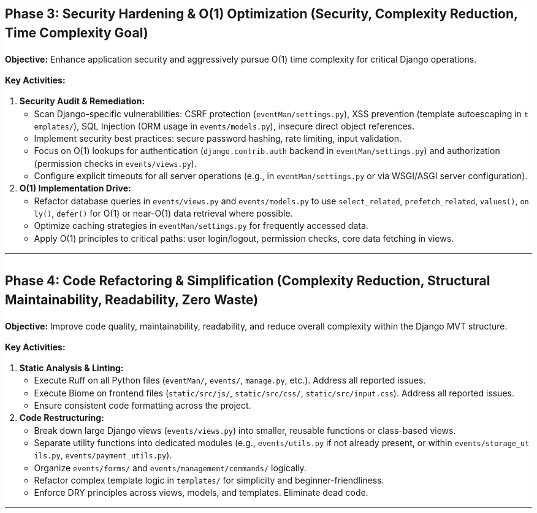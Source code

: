 
## Phase 3: Security Hardening & O(1) Optimization (Security, Complexity Reduction, Time Complexity Goal)

**Objective:** Enhance application security and aggressively pursue O(1) time complexity for critical Django operations.

**Key Activities:**
1.  **Security Audit & Remediation:**
    *   Scan Django-specific vulnerabilities: CSRF protection (`eventMan/settings.py`), XSS prevention (template autoescaping in `templates/`), SQL Injection (ORM usage in `events/models.py`), insecure direct object references.
    *   Implement security best practices: secure password hashing, rate limiting, input validation.
    *   Focus on O(1) lookups for authentication (`django.contrib.auth` backend in `eventMan/settings.py`) and authorization (permission checks in `events/views.py`).
    *   Configure explicit timeouts for all server operations (e.g., in `eventMan/settings.py` or via WSGI/ASGI server configuration).
2.  **O(1) Implementation Drive:**
    *   Refactor database queries in `events/views.py` and `events/models.py` to use `select_related`, `prefetch_related`, `values()`, `only()`, `defer()` for O(1) or near-O(1) data retrieval where possible.
    *   Optimize caching strategies in `eventMan/settings.py` for frequently accessed data.
    *   Apply O(1) principles to critical paths: user login/logout, permission checks, core data fetching in views.

---

## Phase 4: Code Refactoring & Simplification (Complexity Reduction, Structural Maintainability, Readability, Zero Waste)

**Objective:** Improve code quality, maintainability, readability, and reduce overall complexity within the Django MVT structure.

**Key Activities:**
1.  **Static Analysis & Linting:**
    *   Execute Ruff on all Python files (`eventMan/`, `events/`, `manage.py`, etc.). Address all reported issues.
    *   Execute Biome on frontend files (`static/src/js/`, `static/src/css/`, `static/src/input.css`). Address all reported issues.
    *   Ensure consistent code formatting across the project.
2.  **Code Restructuring:**
    *   Break down large Django views (`events/views.py`) into smaller, reusable functions or class-based views.
    *   Separate utility functions into dedicated modules (e.g., `events/utils.py` if not already present, or within `events/storage_utils.py`, `events/payment_utils.py`).
    *   Organize `events/forms/` and `events/management/commands/` logically.
    *   Refactor complex template logic in `templates/` for simplicity and beginner-friendliness.
    *   Enforce DRY principles across views, models, and templates. Eliminate dead code.

---
